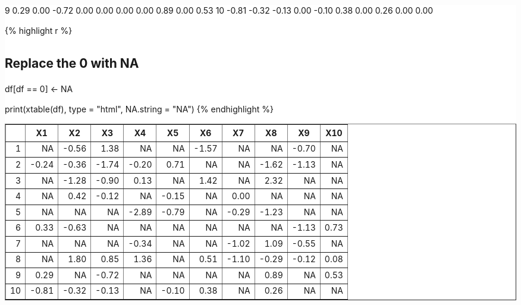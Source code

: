   <tr> <td align="right"> 9 </td> <td align="right"> 0.29 </td> <td align="right"> 0.00 </td> <td align="right"> -0.72 </td> <td align="right"> 0.00 </td> <td align="right"> 0.00 </td> <td align="right"> 0.00 </td> <td align="right"> 0.00 </td> <td align="right"> 0.89 </td> <td align="right"> 0.00 </td> <td align="right"> 0.53 </td> </tr>
  <tr> <td align="right"> 10 </td> <td align="right"> -0.81 </td> <td align="right"> -0.32 </td> <td align="right"> -0.13 </td> <td align="right"> 0.00 </td> <td align="right"> -0.10 </td> <td align="right"> 0.38 </td> <td align="right"> 0.00 </td> <td align="right"> 0.26 </td> <td align="right"> 0.00 </td> <td align="right"> 0.00 </td> </tr>
   </table>


{% highlight r %}
## Replace the 0 with NA
df[df == 0] <- NA

print(xtable(df), type = "html", NA.string = "NA")
{% endhighlight %}



<table border=1>
<tr> <th>  </th> <th> X1 </th> <th> X2 </th> <th> X3 </th> <th> X4 </th> <th> X5 </th> <th> X6 </th> <th> X7 </th> <th> X8 </th> <th> X9 </th> <th> X10 </th>  </tr>
  <tr> <td align="right"> 1 </td> <td align="right"> NA </td> <td align="right"> -0.56 </td> <td align="right"> 1.38 </td> <td align="right"> NA </td> <td align="right"> NA </td> <td align="right"> -1.57 </td> <td align="right"> NA </td> <td align="right"> NA </td> <td align="right"> -0.70 </td> <td align="right"> NA </td> </tr>
  <tr> <td align="right"> 2 </td> <td align="right"> -0.24 </td> <td align="right"> -0.36 </td> <td align="right"> -1.74 </td> <td align="right"> -0.20 </td> <td align="right"> 0.71 </td> <td align="right"> NA </td> <td align="right"> NA </td> <td align="right"> -1.62 </td> <td align="right"> -1.13 </td> <td align="right"> NA </td> </tr>
  <tr> <td align="right"> 3 </td> <td align="right"> NA </td> <td align="right"> -1.28 </td> <td align="right"> -0.90 </td> <td align="right"> 0.13 </td> <td align="right"> NA </td> <td align="right"> 1.42 </td> <td align="right"> NA </td> <td align="right"> 2.32 </td> <td align="right"> NA </td> <td align="right"> NA </td> </tr>
  <tr> <td align="right"> 4 </td> <td align="right"> NA </td> <td align="right"> 0.42 </td> <td align="right"> -0.12 </td> <td align="right"> NA </td> <td align="right"> -0.15 </td> <td align="right"> NA </td> <td align="right"> 0.00 </td> <td align="right"> NA </td> <td align="right"> NA </td> <td align="right"> NA </td> </tr>
  <tr> <td align="right"> 5 </td> <td align="right"> NA </td> <td align="right"> NA </td> <td align="right"> NA </td> <td align="right"> -2.89 </td> <td align="right"> -0.79 </td> <td align="right"> NA </td> <td align="right"> -0.29 </td> <td align="right"> -1.23 </td> <td align="right"> NA </td> <td align="right"> NA </td> </tr>
  <tr> <td align="right"> 6 </td> <td align="right"> 0.33 </td> <td align="right"> -0.63 </td> <td align="right"> NA </td> <td align="right"> NA </td> <td align="right"> NA </td> <td align="right"> NA </td> <td align="right"> NA </td> <td align="right"> NA </td> <td align="right"> -1.13 </td> <td align="right"> 0.73 </td> </tr>
  <tr> <td align="right"> 7 </td> <td align="right"> NA </td> <td align="right"> NA </td> <td align="right"> NA </td> <td align="right"> -0.34 </td> <td align="right"> NA </td> <td align="right"> NA </td> <td align="right"> -1.02 </td> <td align="right"> 1.09 </td> <td align="right"> -0.55 </td> <td align="right"> NA </td> </tr>
  <tr> <td align="right"> 8 </td> <td align="right"> NA </td> <td align="right"> 1.80 </td> <td align="right"> 0.85 </td> <td align="right"> 1.36 </td> <td align="right"> NA </td> <td align="right"> 0.51 </td> <td align="right"> -1.10 </td> <td align="right"> -0.29 </td> <td align="right"> -0.12 </td> <td align="right"> 0.08 </td> </tr>
  <tr> <td align="right"> 9 </td> <td align="right"> 0.29 </td> <td align="right"> NA </td> <td align="right"> -0.72 </td> <td align="right"> NA </td> <td align="right"> NA </td> <td align="right"> NA </td> <td align="right"> NA </td> <td align="right"> 0.89 </td> <td align="right"> NA </td> <td align="right"> 0.53 </td> </tr>
  <tr> <td align="right"> 10 </td> <td align="right"> -0.81 </td> <td align="right"> -0.32 </td> <td align="right"> -0.13 </td> <td align="right"> NA </td> <td align="right"> -0.10 </td> <td align="right"> 0.38 </td> <td align="right"> NA </td> <td align="right"> 0.26 </td> <td align="right"> NA </td> <td align="right"> NA </td> </tr>
   </table>
